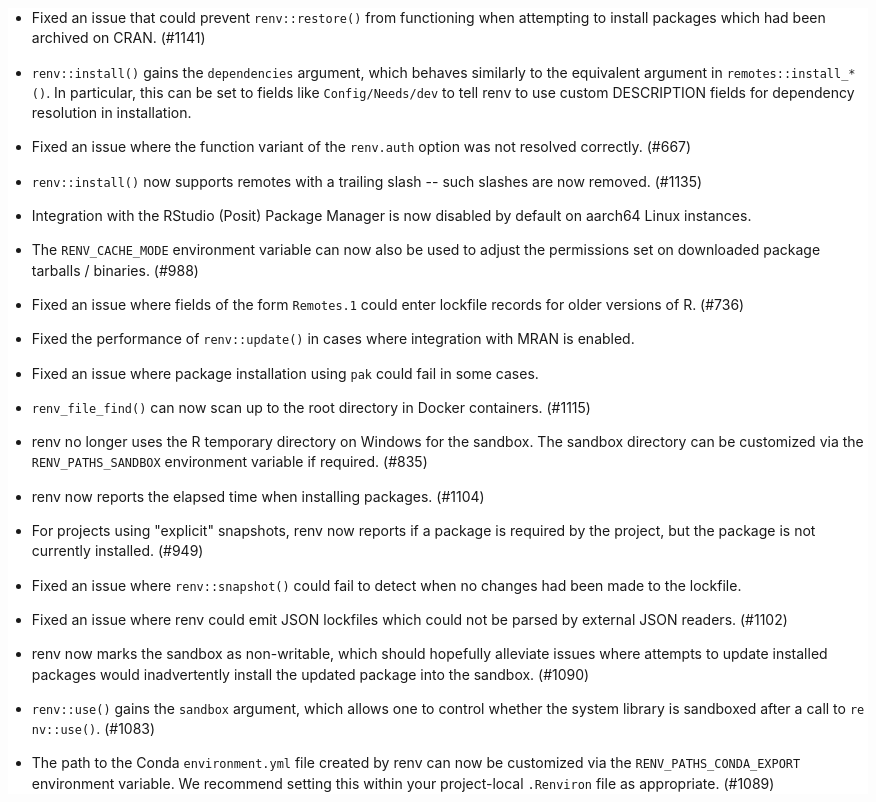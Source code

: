 * Fixed an issue that could prevent `renv::restore()` from functioning when
  attempting to install packages which had been archived on CRAN. (#1141)

* `renv::install()` gains the `dependencies` argument, which behaves similarly
  to the equivalent argument in `remotes::install_*()`. In particular, this can
  be set to fields like `Config/Needs/dev` to tell renv to use custom
  DESCRIPTION fields for dependency resolution in installation.

* Fixed an issue where the function variant of the `renv.auth` option was not
  resolved correctly. (#667)

* `renv::install()` now supports remotes with a trailing slash -- such slashes
  are now removed. (#1135)

* Integration with the RStudio (Posit) Package Manager is now disabled
  by default on aarch64 Linux instances.

* The `RENV_CACHE_MODE` environment variable can now also be used
  to adjust the permissions set on downloaded package tarballs / binaries.
  (#988)

* Fixed an issue where fields of the form `Remotes.1` could
  enter lockfile records for older versions of R. (#736)

* Fixed the performance of `renv::update()` in cases where
  integration with MRAN is enabled.

* Fixed an issue where package installation using `pak` could fail
  in some cases.

* `renv_file_find()` can now scan up to the root directory in Docker
  containers. (#1115)

* renv no longer uses the R temporary directory on Windows for the
  sandbox. The sandbox directory can be customized via the
  `RENV_PATHS_SANDBOX` environment variable if required. (#835)
  
* renv now reports the elapsed time when installing packages. (#1104)

* For projects using "explicit" snapshots, renv now reports if
  a package is required by the project, but the package is not
  currently installed. (#949)

* Fixed an issue where `renv::snapshot()` could fail to detect when
  no changes had been made to the lockfile.

* Fixed an issue where renv could emit JSON lockfiles which could not
  be parsed by external JSON readers. (#1102)

* renv now marks the sandbox as non-writable, which should hopefully
  alleviate issues where attempts to update installed packages would
  inadvertently install the updated package into the sandbox. (#1090)

* `renv::use()` gains the `sandbox` argument, which allows one to control
  whether the system library is sandboxed after a call to `renv::use()`.
  (#1083)

* The path to the Conda `environment.yml` file created by renv can
  now be customized via the `RENV_PATHS_CONDA_EXPORT` environment
  variable. We recommend setting this within your project-local
  `.Renviron` file as appropriate. (#1089)
